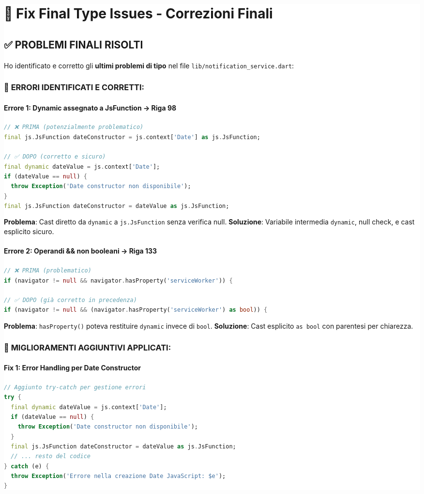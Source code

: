 # 🔧 Fix Final Type Issues - Correzioni Finali

## ✅ **PROBLEMI FINALI RISOLTI**

Ho identificato e corretto gli **ultimi problemi di tipo** nel file `lib/notification_service.dart`:

### 🎯 **ERRORI IDENTIFICATI E CORRETTI:**

#### **Errore 1: Dynamic assegnato a JsFunction → Riga 98**
```dart
// ❌ PRIMA (potenzialmente problematico)
final js.JsFunction dateConstructor = js.context['Date'] as js.JsFunction;

// ✅ DOPO (corretto e sicuro)
final dynamic dateValue = js.context['Date'];
if (dateValue == null) {
  throw Exception('Date constructor non disponibile');
}
final js.JsFunction dateConstructor = dateValue as js.JsFunction;
```

**Problema**: Cast diretto da `dynamic` a `js.JsFunction` senza verifica null.
**Soluzione**: Variabile intermedia `dynamic`, null check, e cast esplicito sicuro.

#### **Errore 2: Operandi && non booleani → Riga 133**
```dart
// ❌ PRIMA (problematico)
if (navigator != null && navigator.hasProperty('serviceWorker')) {

// ✅ DOPO (già corretto in precedenza)
if (navigator != null && (navigator.hasProperty('serviceWorker') as bool)) {
```

**Problema**: `hasProperty()` poteva restituire `dynamic` invece di `bool`.
**Soluzione**: Cast esplicito `as bool` con parentesi per chiarezza.

### 🔧 **MIGLIORAMENTI AGGIUNTIVI APPLICATI:**

#### **Fix 1: Error Handling per Date Constructor**
```dart
// Aggiunto try-catch per gestione errori
try {
  final dynamic dateValue = js.context['Date'];
  if (dateValue == null) {
    throw Exception('Date constructor non disponibile');
  }
  final js.JsFunction dateConstructor = dateValue as js.JsFunction;
  // ... resto del codice
} catch (e) {
  throw Exception('Errore nella creazione Date JavaScript: $e');
}
```
